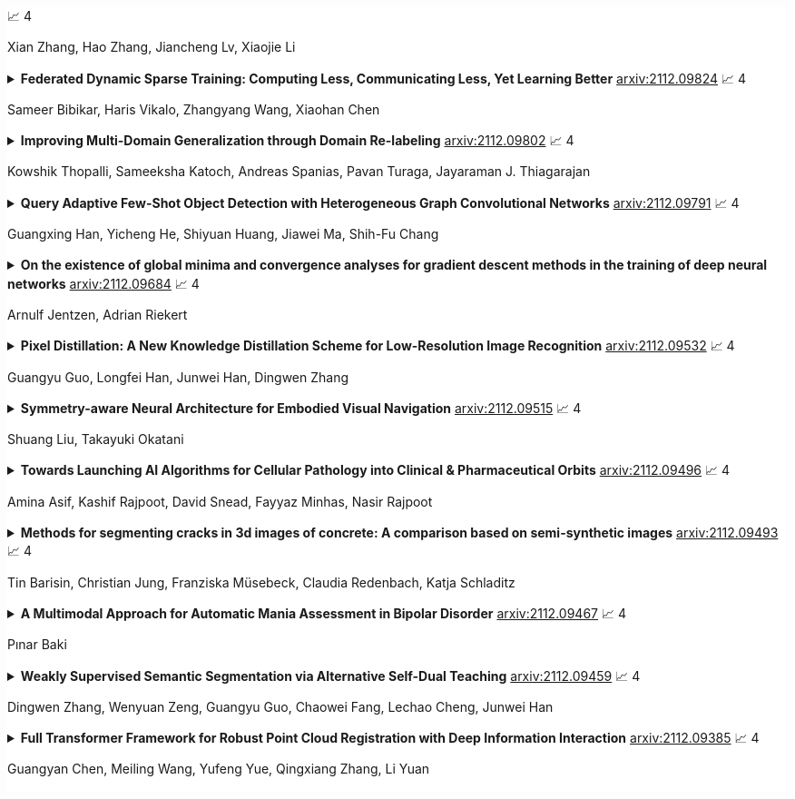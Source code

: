 &#x1F4C8; 4 <br>
<p>Xian Zhang, Hao Zhang, Jiancheng Lv, Xiaojie Li</p></summary></details>

<details><summary><b>Federated Dynamic Sparse Training: Computing Less, Communicating Less, Yet Learning Better</b>
<a href="https://arxiv.org/abs/2112.09824">arxiv:2112.09824</a>
&#x1F4C8; 4 <br>
<p>Sameer Bibikar, Haris Vikalo, Zhangyang Wang, Xiaohan Chen</p></summary></details>

<details><summary><b>Improving Multi-Domain Generalization through Domain Re-labeling</b>
<a href="https://arxiv.org/abs/2112.09802">arxiv:2112.09802</a>
&#x1F4C8; 4 <br>
<p>Kowshik Thopalli, Sameeksha Katoch, Andreas Spanias, Pavan Turaga, Jayaraman J. Thiagarajan</p></summary></details>

<details><summary><b>Query Adaptive Few-Shot Object Detection with Heterogeneous Graph Convolutional Networks</b>
<a href="https://arxiv.org/abs/2112.09791">arxiv:2112.09791</a>
&#x1F4C8; 4 <br>
<p>Guangxing Han, Yicheng He, Shiyuan Huang, Jiawei Ma, Shih-Fu Chang</p></summary></details>

<details><summary><b>On the existence of global minima and convergence analyses for gradient descent methods in the training of deep neural networks</b>
<a href="https://arxiv.org/abs/2112.09684">arxiv:2112.09684</a>
&#x1F4C8; 4 <br>
<p>Arnulf Jentzen, Adrian Riekert</p></summary></details>

<details><summary><b>Pixel Distillation: A New Knowledge Distillation Scheme for Low-Resolution Image Recognition</b>
<a href="https://arxiv.org/abs/2112.09532">arxiv:2112.09532</a>
&#x1F4C8; 4 <br>
<p>Guangyu Guo, Longfei Han, Junwei Han, Dingwen Zhang</p></summary></details>

<details><summary><b>Symmetry-aware Neural Architecture for Embodied Visual Navigation</b>
<a href="https://arxiv.org/abs/2112.09515">arxiv:2112.09515</a>
&#x1F4C8; 4 <br>
<p>Shuang Liu, Takayuki Okatani</p></summary></details>

<details><summary><b>Towards Launching AI Algorithms for Cellular Pathology into Clinical & Pharmaceutical Orbits</b>
<a href="https://arxiv.org/abs/2112.09496">arxiv:2112.09496</a>
&#x1F4C8; 4 <br>
<p>Amina Asif, Kashif Rajpoot, David Snead, Fayyaz Minhas, Nasir Rajpoot</p></summary></details>

<details><summary><b>Methods for segmenting cracks in 3d images of concrete: A comparison based on semi-synthetic images</b>
<a href="https://arxiv.org/abs/2112.09493">arxiv:2112.09493</a>
&#x1F4C8; 4 <br>
<p>Tin Barisin, Christian Jung, Franziska Müsebeck, Claudia Redenbach, Katja Schladitz</p></summary></details>

<details><summary><b>A Multimodal Approach for Automatic Mania Assessment in Bipolar Disorder</b>
<a href="https://arxiv.org/abs/2112.09467">arxiv:2112.09467</a>
&#x1F4C8; 4 <br>
<p>Pınar Baki</p></summary></details>

<details><summary><b>Weakly Supervised Semantic Segmentation via Alternative Self-Dual Teaching</b>
<a href="https://arxiv.org/abs/2112.09459">arxiv:2112.09459</a>
&#x1F4C8; 4 <br>
<p>Dingwen Zhang, Wenyuan Zeng, Guangyu Guo, Chaowei Fang, Lechao Cheng, Junwei Han</p></summary></details>

<details><summary><b>Full Transformer Framework for Robust Point Cloud Registration with Deep Information Interaction</b>
<a href="https://arxiv.org/abs/2112.09385">arxiv:2112.09385</a>
&#x1F4C8; 4 <br>
<p>Guangyan Chen, Meiling Wang, Yufeng Yue, Qingxiang Zhang, Li Yuan</p></summary></details>

